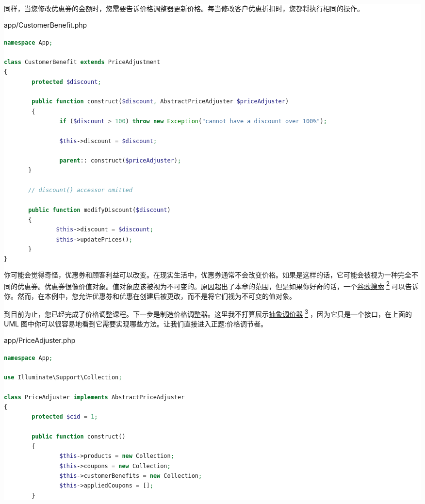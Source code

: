 ```php

```

同样，当您修改优惠券的金额时，您需要告诉价格调整器更新价格。每当修改客户优惠折扣时，您都将执行相同的操作。

app/CustomerBenefit.php

```php
namespace App;

class CustomerBenefit extends PriceAdjustment
{
        protected $discount;

        public function construct($discount, AbstractPriceAdjuster $priceAdjuster)
        {
                if ($discount > 100) throw new Exception("cannot have a discount over 100%");

                $this->discount = $discount;

                parent:: construct($priceAdjuster);
       }

       // discount() accessor omitted

       public function modifyDiscount($discount)
       {
               $this->discount = $discount;
               $this->updatePrices();
       }
}

```

你可能会觉得奇怪，优惠券和顾客利益可以改变。在现实生活中，优惠券通常不会改变价格。如果是这样的话，它可能会被视为一种完全不同的优惠券。优惠券很像价值对象。值对象应该被视为不可变的。原因超出了本章的范围，但是如果你好奇的话，一个[谷歌搜索](https://www.google.com/webhp#q%3Dwhy%20should%20value%20objects%20be%20immutable) [<sup>2</sup>](#Fn2) 可以告诉你。然而，在本例中，您允许优惠券和优惠在创建后被更改，而不是将它们视为不可变的值对象。

到目前为止，您已经完成了价格调整课程。下一步是制造价格调整器。这里我不打算展示[抽象调价器](https://github.com/kdocki/larasign/blob/mediator/src/AbstractPriceAdjuster.php) [<sup>3</sup>](#Fn3) ，因为它只是一个接口，在上面的 UML 图中你可以很容易地看到它需要实现哪些方法。让我们直接进入正题:价格调节者。

app/PriceAdjuster.php

```php
namespace App;

use Illuminate\Support\Collection;

class PriceAdjuster implements AbstractPriceAdjuster
{
        protected $cid = 1;

        public function construct()
        {
                $this->products = new Collection;
                $this->coupons = new Collection;
                $this->customerBenefits = new Collection;
                $this->appliedCoupons = [];
        }

```
